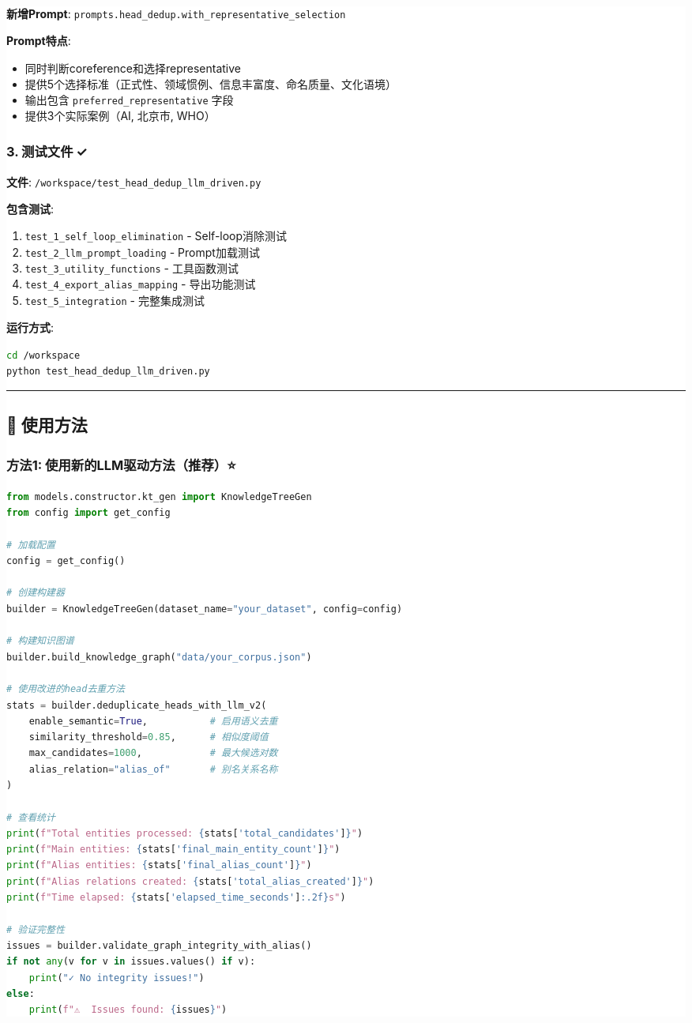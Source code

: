 **新增Prompt**: `prompts.head_dedup.with_representative_selection`

**Prompt特点**:
- 同时判断coreference和选择representative
- 提供5个选择标准（正式性、领域惯例、信息丰富度、命名质量、文化语境）
- 输出包含 `preferred_representative` 字段
- 提供3个实际案例（AI, 北京市, WHO）

### 3. 测试文件 ✓

**文件**: `/workspace/test_head_dedup_llm_driven.py`

**包含测试**:
1. `test_1_self_loop_elimination` - Self-loop消除测试
2. `test_2_llm_prompt_loading` - Prompt加载测试
3. `test_3_utility_functions` - 工具函数测试
4. `test_4_export_alias_mapping` - 导出功能测试
5. `test_5_integration` - 完整集成测试

**运行方式**:
```bash
cd /workspace
python test_head_dedup_llm_driven.py
```

---

## 🚀 使用方法

### 方法1: 使用新的LLM驱动方法（推荐）⭐

```python
from models.constructor.kt_gen import KnowledgeTreeGen
from config import get_config

# 加载配置
config = get_config()

# 创建构建器
builder = KnowledgeTreeGen(dataset_name="your_dataset", config=config)

# 构建知识图谱
builder.build_knowledge_graph("data/your_corpus.json")

# 使用改进的head去重方法
stats = builder.deduplicate_heads_with_llm_v2(
    enable_semantic=True,           # 启用语义去重
    similarity_threshold=0.85,      # 相似度阈值
    max_candidates=1000,            # 最大候选对数
    alias_relation="alias_of"       # 别名关系名称
)

# 查看统计
print(f"Total entities processed: {stats['total_candidates']}")
print(f"Main entities: {stats['final_main_entity_count']}")
print(f"Alias entities: {stats['final_alias_count']}")
print(f"Alias relations created: {stats['total_alias_created']}")
print(f"Time elapsed: {stats['elapsed_time_seconds']:.2f}s")

# 验证完整性
issues = builder.validate_graph_integrity_with_alias()
if not any(v for v in issues.values() if v):
    print("✓ No integrity issues!")
else:
    print(f"⚠️  Issues found: {issues}")
```